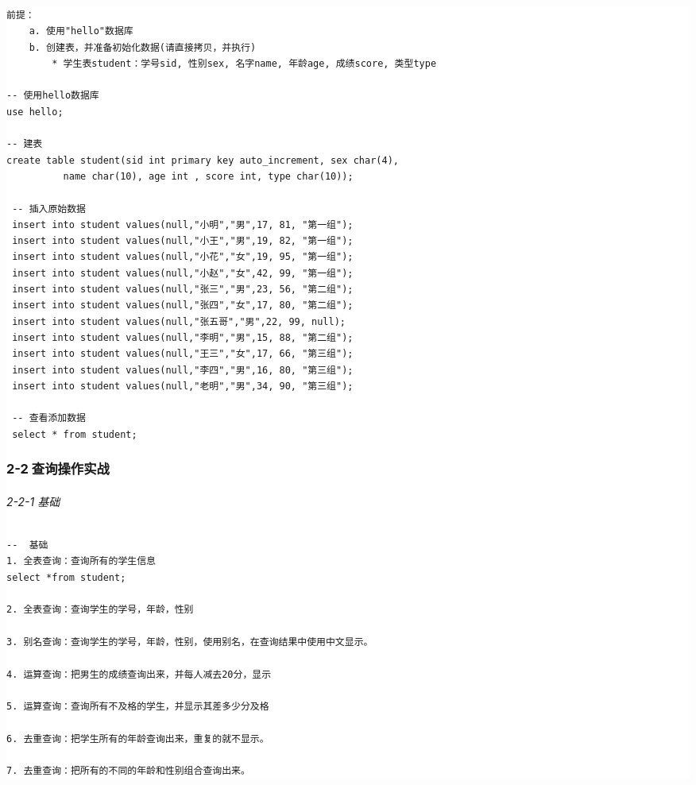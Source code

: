 ```
前提：
	a. 使用"hello"数据库
	b. 创建表，并准备初始化数据(请直接拷贝，并执行)
		* 学生表student：学号sid, 性别sex, 名字name, 年龄age, 成绩score, 类型type

-- 使用hello数据库
use hello;

-- 建表
create table student(sid int primary key auto_increment, sex char(4),
          name char(10), age int , score int, type char(10));
          
 -- 插入原始数据         
 insert into student values(null,"小明","男",17, 81, "第一组");
 insert into student values(null,"小王","男",19, 82, "第一组");
 insert into student values(null,"小花","女",19, 95, "第一组");
 insert into student values(null,"小赵","女",42, 99, "第一组");
 insert into student values(null,"张三","男",23, 56, "第二组");
 insert into student values(null,"张四","女",17, 80, "第二组");
 insert into student values(null,"张五哥","男",22, 99, null);
 insert into student values(null,"李明","男",15, 88, "第二组");
 insert into student values(null,"王三","女",17, 66, "第三组");
 insert into student values(null,"李四","男",16, 80, "第三组");
 insert into student values(null,"老明","男",34, 90, "第三组");
 
 -- 查看添加数据
 select * from student;

```



### 2-2 查询操作实战

###### 2-2-1 基础

```
--  基础
1. 全表查询：查询所有的学生信息
select *from student; 

2. 全表查询：查询学生的学号，年龄，性别

3. 别名查询：查询学生的学号，年龄，性别，使用别名，在查询结果中使用中文显示。

4. 运算查询：把男生的成绩查询出来，并每人减去20分，显示

5. 运算查询：查询所有不及格的学生，并显示其差多少分及格

6. 去重查询：把学生所有的年龄查询出来，重复的就不显示。

7. 去重查询：把所有的不同的年龄和性别组合查询出来。

```
